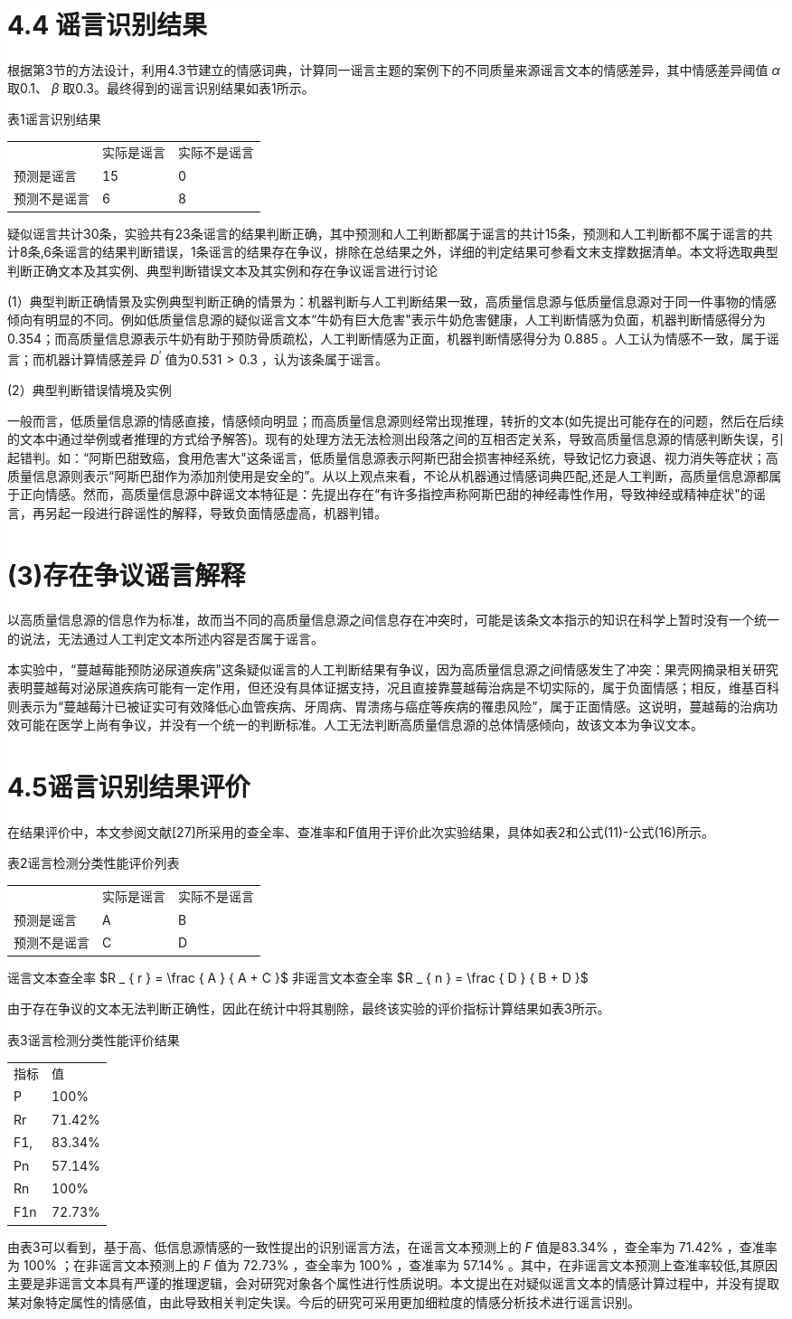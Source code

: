 # 4.4 谣言识别结果

根据第3节的方法设计，利用4.3节建立的情感词典，计算同一谣言主题的案例下的不同质量来源谣言文本的情感差异，其中情感差异阈值 $\alpha$ 取0.1、 $\beta$ 取0.3。最终得到的谣言识别结果如表1所示。

表1谣言识别结果  

<html><body><table><tr><td></td><td>实际是谣言</td><td>实际不是谣言</td></tr><tr><td>预测是谣言</td><td>15</td><td>0</td></tr><tr><td>预测不是谣言</td><td>6</td><td>8</td></tr></table></body></html>

疑似谣言共计30条，实验共有23条谣言的结果判断正确，其中预测和人工判断都属于谣言的共计15条，预测和人工判断都不属于谣言的共计8条,6条谣言的结果判断错误，1条谣言的结果存在争议，排除在总结果之外，详细的判定结果可参看文末支撑数据清单。本文将选取典型判断正确文本及其实例、典型判断错误文本及其实例和存在争议谣言进行讨论

(1）典型判断正确情景及实例典型判断正确的情景为：机器判断与人工判断结果一致，高质量信息源与低质量信息源对于同一件事物的情感倾向有明显的不同。例如低质量信息源的疑似谣言文本“牛奶有巨大危害"表示牛奶危害健康，人工判断情感为负面，机器判断情感得分为0.354；而高质量信息源表示牛奶有助于预防骨质疏松，人工判断情感为正面，机器判断情感得分为 $0 . 8 8 5$ 。人工认为情感不一致，属于谣言；而机器计算情感差异 $D ^ { \prime }$ 值为$0 . 5 3 1 { > } 0 . 3$ ，认为该条属于谣言。

(2）典型判断错误情境及实例

一般而言，低质量信息源的情感直接，情感倾向明显；而高质量信息源则经常出现推理，转折的文本(如先提出可能存在的问题，然后在后续的文本中通过举例或者推理的方式给予解答)。现有的处理方法无法检测出段落之间的互相否定关系，导致高质量信息源的情感判断失误，引起错判。如：“阿斯巴甜致癌，食用危害大"这条谣言，低质量信息源表示阿斯巴甜会损害神经系统，导致记忆力衰退、视力消失等症状；高质量信息源则表示“阿斯巴甜作为添加剂使用是安全的”。从以上观点来看，不论从机器通过情感词典匹配,还是人工判断，高质量信息源都属于正向情感。然而，高质量信息源中辟谣文本特征是：先提出存在“有许多指控声称阿斯巴甜的神经毒性作用，导致神经或精神症状"的谣言，再另起一段进行辟谣性的解释，导致负面情感虚高，机器判错。

# (3)存在争议谣言解释

以高质量信息源的信息作为标准，故而当不同的高质量信息源之间信息存在冲突时，可能是该条文本指示的知识在科学上暂时没有一个统一的说法，无法通过人工判定文本所述内容是否属于谣言。

本实验中，“蔓越莓能预防泌尿道疾病"这条疑似谣言的人工判断结果有争议，因为高质量信息源之间情感发生了冲突：果壳网摘录相关研究表明蔓越莓对泌尿道疾病可能有一定作用，但还没有具体证据支持，况且直接靠蔓越莓治病是不切实际的，属于负面情感；相反，维基百科则表示为“蔓越莓汁已被证实可有效降低心血管疾病、牙周病、胃溃疡与癌症等疾病的罹患风险”，属于正面情感。这说明，蔓越莓的治病功效可能在医学上尚有争议，并没有一个统一的判断标准。人工无法判断高质量信息源的总体情感倾向，故该文本为争议文本。

# 4.5谣言识别结果评价

在结果评价中，本文参阅文献[27]所采用的查全率、查准率和F值用于评价此次实验结果，具体如表2和公式(11)-公式(16)所示。

表2谣言检测分类性能评价列表  

<html><body><table><tr><td></td><td>实际是谣言</td><td>实际不是谣言</td></tr><tr><td>预测是谣言</td><td>A</td><td>B</td></tr><tr><td>预测不是谣言</td><td>C</td><td>D</td></tr></table></body></html>

谣言文本查全率 $R _ { r } = \frac { A } { A + C }$ 非谣言文本查全率 $R _ { n } = \frac { D } { B + D }$

由于存在争议的文本无法判断正确性，因此在统计中将其剔除，最终该实验的评价指标计算结果如表3所示。

表3谣言检测分类性能评价结果  

<html><body><table><tr><td>指标</td><td>值</td></tr><tr><td>P</td><td>100%</td></tr><tr><td>Rr</td><td>71.42%</td></tr><tr><td>F1,</td><td>83.34%</td></tr><tr><td>Pn</td><td>57.14%</td></tr><tr><td>Rn</td><td>100%</td></tr><tr><td>F1n</td><td>72.73%</td></tr></table></body></html>

由表3可以看到，基于高、低信息源情感的一致性提出的识别谣言方法，在谣言文本预测上的 $F$ 值是$8 3 . 3 4 \%$ ，查全率为 $7 1 . 4 2 \%$ ，查准率为 $100 \%$ ；在非谣言文本预测上的 $F$ 值为 $7 2 . 7 3 \%$ ，查全率为 $100 \%$ ，查准率为 $5 7 . 1 4 \%$ 。其中，在非谣言文本预测上查准率较低,其原因主要是非谣言文本具有严谨的推理逻辑，会对研究对象各个属性进行性质说明。本文提出在对疑似谣言文本的情感计算过程中，并没有提取某对象特定属性的情感值，由此导致相关判定失误。今后的研究可采用更加细粒度的情感分析技术进行谣言识别。
